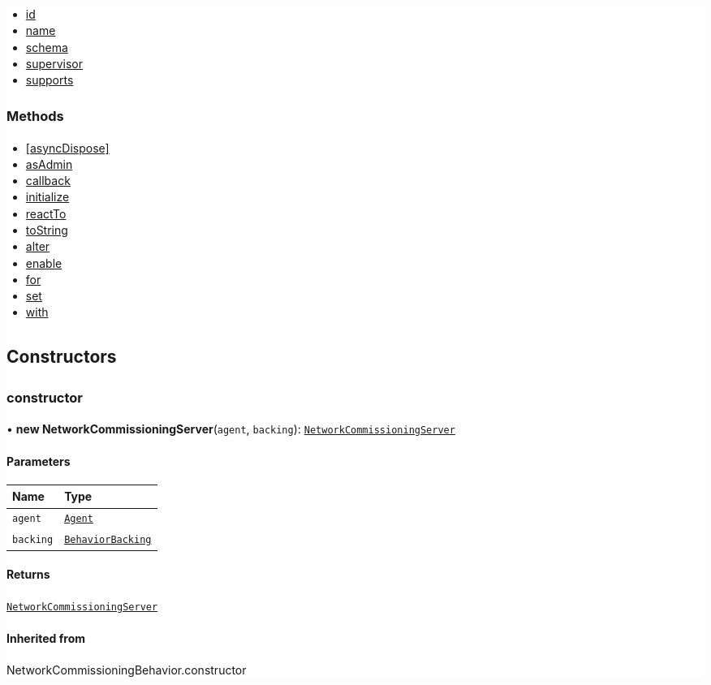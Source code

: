 - [id](behavior_definitions_network_commissioning_export.NetworkCommissioningServer.md#id)
- [name](behavior_definitions_network_commissioning_export.NetworkCommissioningServer.md#name)
- [schema](behavior_definitions_network_commissioning_export.NetworkCommissioningServer.md#schema)
- [supervisor](behavior_definitions_network_commissioning_export.NetworkCommissioningServer.md#supervisor)
- [supports](behavior_definitions_network_commissioning_export.NetworkCommissioningServer.md#supports)

### Methods

- [[asyncDispose]](behavior_definitions_network_commissioning_export.NetworkCommissioningServer.md#[asyncdispose])
- [asAdmin](behavior_definitions_network_commissioning_export.NetworkCommissioningServer.md#asadmin)
- [callback](behavior_definitions_network_commissioning_export.NetworkCommissioningServer.md#callback)
- [initialize](behavior_definitions_network_commissioning_export.NetworkCommissioningServer.md#initialize)
- [reactTo](behavior_definitions_network_commissioning_export.NetworkCommissioningServer.md#reactto)
- [toString](behavior_definitions_network_commissioning_export.NetworkCommissioningServer.md#tostring)
- [alter](behavior_definitions_network_commissioning_export.NetworkCommissioningServer.md#alter)
- [enable](behavior_definitions_network_commissioning_export.NetworkCommissioningServer.md#enable)
- [for](behavior_definitions_network_commissioning_export.NetworkCommissioningServer.md#for)
- [set](behavior_definitions_network_commissioning_export.NetworkCommissioningServer.md#set)
- [with](behavior_definitions_network_commissioning_export.NetworkCommissioningServer.md#with)

## Constructors

### constructor

• **new NetworkCommissioningServer**(`agent`, `backing`): [`NetworkCommissioningServer`](behavior_definitions_network_commissioning_export.NetworkCommissioningServer.md)

#### Parameters

| Name | Type |
| :------ | :------ |
| `agent` | [`Agent`](endpoint_export.Agent-1.md) |
| `backing` | [`BehaviorBacking`](behavior_cluster_export._internal_.BehaviorBacking.md) |

#### Returns

[`NetworkCommissioningServer`](behavior_definitions_network_commissioning_export.NetworkCommissioningServer.md)

#### Inherited from

NetworkCommissioningBehavior.constructor
